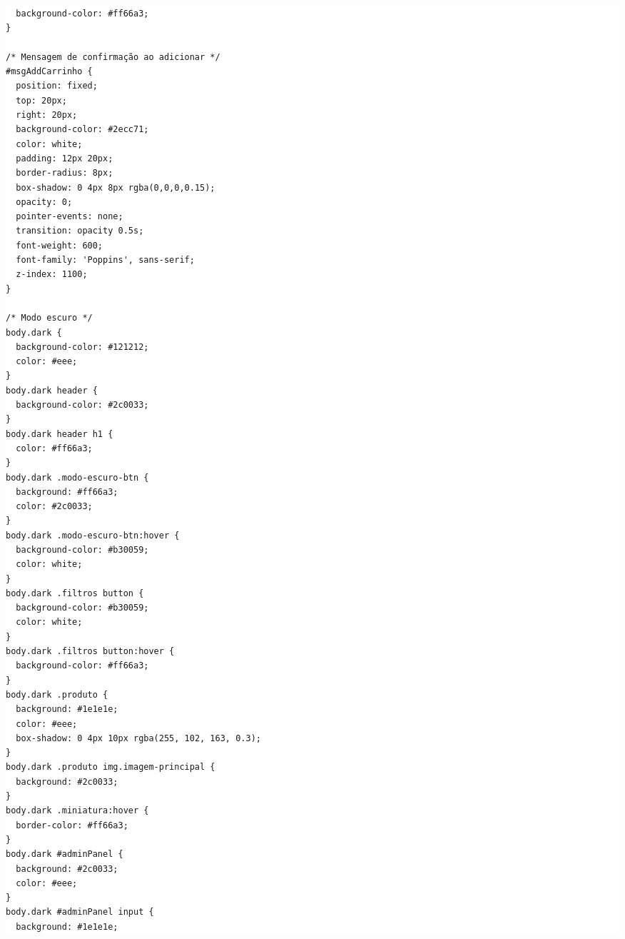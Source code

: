       background-color: #ff66a3;
    }

    /* Mensagem de confirmação ao adicionar */
    #msgAddCarrinho {
      position: fixed;
      top: 20px;
      right: 20px;
      background-color: #2ecc71;
      color: white;
      padding: 12px 20px;
      border-radius: 8px;
      box-shadow: 0 4px 8px rgba(0,0,0,0.15);
      opacity: 0;
      pointer-events: none;
      transition: opacity 0.5s;
      font-weight: 600;
      font-family: 'Poppins', sans-serif;
      z-index: 1100;
    }

    /* Modo escuro */
    body.dark {
      background-color: #121212;
      color: #eee;
    }
    body.dark header {
      background-color: #2c0033;
    }
    body.dark header h1 {
      color: #ff66a3;
    }
    body.dark .modo-escuro-btn {
      background: #ff66a3;
      color: #2c0033;
    }
    body.dark .modo-escuro-btn:hover {
      background-color: #b30059;
      color: white;
    }
    body.dark .filtros button {
      background-color: #b30059;
      color: white;
    }
    body.dark .filtros button:hover {
      background-color: #ff66a3;
    }
    body.dark .produto {
      background: #1e1e1e;
      color: #eee;
      box-shadow: 0 4px 10px rgba(255, 102, 163, 0.3);
    }
    body.dark .produto img.imagem-principal {
      background: #2c0033;
    }
    body.dark .miniatura:hover {
      border-color: #ff66a3;
    }
    body.dark #adminPanel {
      background: #2c0033;
      color: #eee;
    }
    body.dark #adminPanel input {
      background: #1e1e1e;